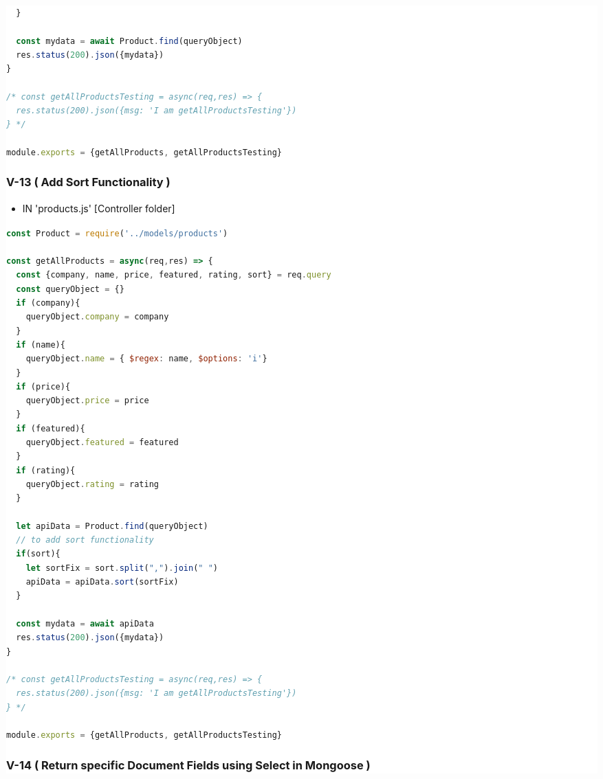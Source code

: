```js
  } 

  const mydata = await Product.find(queryObject)
  res.status(200).json({mydata})
}

/* const getAllProductsTesting = async(req,res) => {
  res.status(200).json({msg: 'I am getAllProductsTesting'})
} */

module.exports = {getAllProducts, getAllProductsTesting}
```
### V-13 ( Add Sort Functionality )

- IN 'products.js' [Controller folder]
```js
const Product = require('../models/products')

const getAllProducts = async(req,res) => {
  const {company, name, price, featured, rating, sort} = req.query
  const queryObject = {}
  if (company){
    queryObject.company = company
  } 
  if (name){
    queryObject.name = { $regex: name, $options: 'i'}
  } 
  if (price){
    queryObject.price = price
  } 
  if (featured){
    queryObject.featured = featured
  } 
  if (rating){
    queryObject.rating = rating
  } 

  let apiData = Product.find(queryObject)
  // to add sort functionality
  if(sort){
    let sortFix = sort.split(",").join(" ")
    apiData = apiData.sort(sortFix)
  }

  const mydata = await apiData
  res.status(200).json({mydata})
}

/* const getAllProductsTesting = async(req,res) => {
  res.status(200).json({msg: 'I am getAllProductsTesting'})
} */

module.exports = {getAllProducts, getAllProductsTesting}
```
### V-14 ( Return specific Document Fields using Select in Mongoose )
